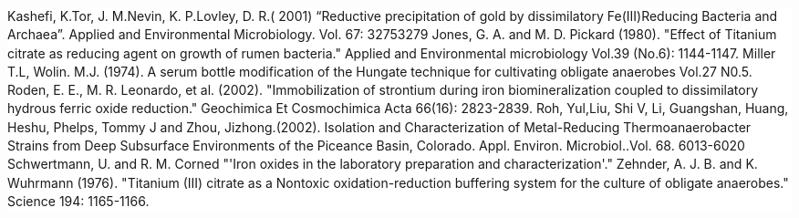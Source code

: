 Kashefi, K.Tor, J. M.Nevin, K. P.Lovley, D. R.( 2001) “Reductive precipitation of gold by dissimilatory Fe(III)Reducing Bacteria and Archaea”. Applied and Environmental Microbiology. Vol. 67: 32753279 Jones, G. A. and M. D. Pickard (1980). "Effect of Titanium citrate as reducing agent on growth of rumen bacteria." Applied and Environmental microbiology Vol.39 (No.6): 1144-1147. Miller T.L, Wolin. M.J. (1974). A serum bottle modification of the Hungate technique for cultivating obligate anaerobes Vol.27 N0.5. Roden, E. E., M. R. Leonardo, et al. (2002). "Immobilization of strontium during iron biomineralization coupled to dissimilatory hydrous ferric oxide reduction." Geochimica Et Cosmochimica Acta 66(16): 2823-2839. Roh, Yul,Liu, Shi V, Li, Guangshan, Huang, Heshu, Phelps, Tommy J and Zhou, Jizhong.(2002). Isolation and Characterization of Metal-Reducing Thermoanaerobacter Strains from Deep Subsurface Environments of the Piceance Basin, Colorado. Appl. Environ. Microbiol..Vol. 68. 6013-6020 Schwertmann, U. and R. M. Corned "'Iron oxides in the laboratory preparation and characterization'." Zehnder, A. J. B. and K. Wuhrmann (1976). "Titanium (III) citrate as a Nontoxic oxidation-reduction buffering system for the culture of obligate anaerobes." Science 194: 1165-1166. 



